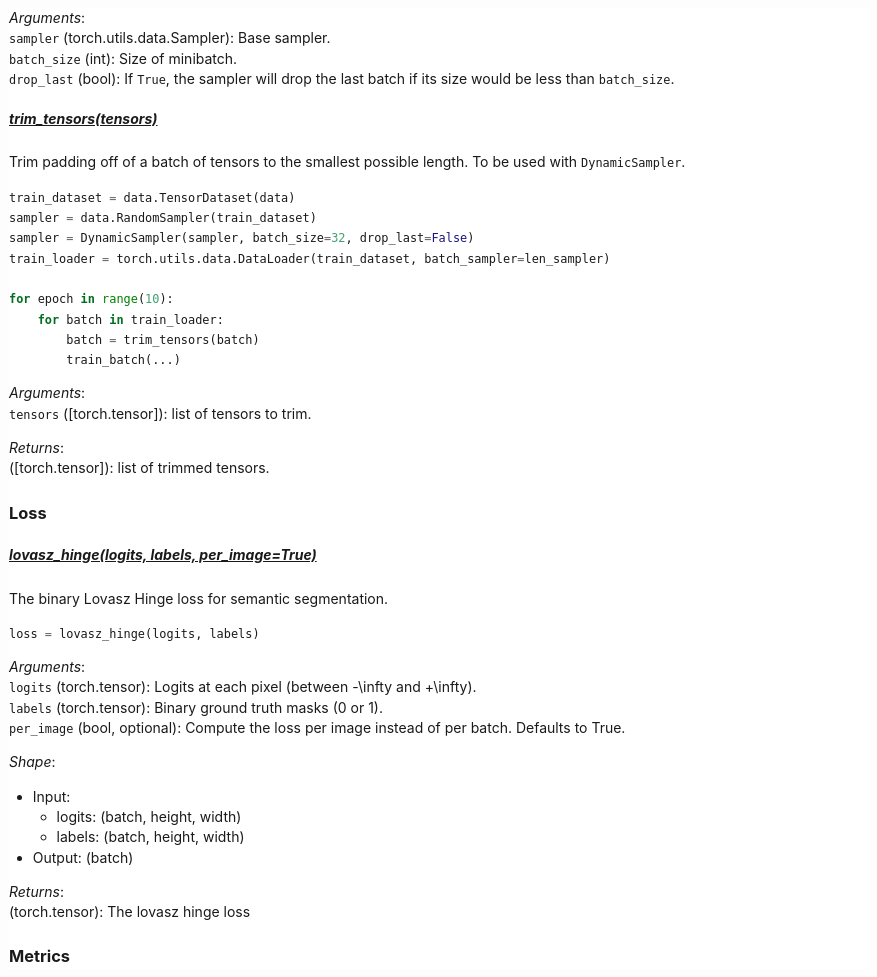 _Arguments_:  
`sampler` (torch.utils.data.Sampler): Base sampler.  
`batch_size` (int): Size of minibatch.  
`drop_last` (bool): If `True`, the sampler will drop the last batch if its size would be less than `batch_size`.

##### [trim_tensors(tensors)](./pytorch_zoo/data.py#L48)

Trim padding off of a batch of tensors to the smallest possible length. To be used with `DynamicSampler`.

```python
train_dataset = data.TensorDataset(data)
sampler = data.RandomSampler(train_dataset)
sampler = DynamicSampler(sampler, batch_size=32, drop_last=False)
train_loader = torch.utils.data.DataLoader(train_dataset, batch_sampler=len_sampler)

for epoch in range(10):
    for batch in train_loader:
        batch = trim_tensors(batch)
        train_batch(...)
```

_Arguments_:  
`tensors` ([torch.tensor]): list of tensors to trim.

_Returns_:  
([torch.tensor]): list of trimmed tensors.

### Loss

##### [lovasz_hinge(logits, labels, per_image=True)](./pytorch_zoo/loss.py#L84)

The binary Lovasz Hinge loss for semantic segmentation.

```python
loss = lovasz_hinge(logits, labels)
```

_Arguments_:  
`logits` (torch.tensor): Logits at each pixel (between -\infty and +\infty).  
`labels` (torch.tensor): Binary ground truth masks (0 or 1).  
`per_image` (bool, optional): Compute the loss per image instead of per batch. Defaults to True.

_Shape_:

-   Input:
    -   logits: (batch, height, width)
    -   labels: (batch, height, width)
-   Output: (batch)

_Returns_:  
(torch.tensor): The lovasz hinge loss

### Metrics
